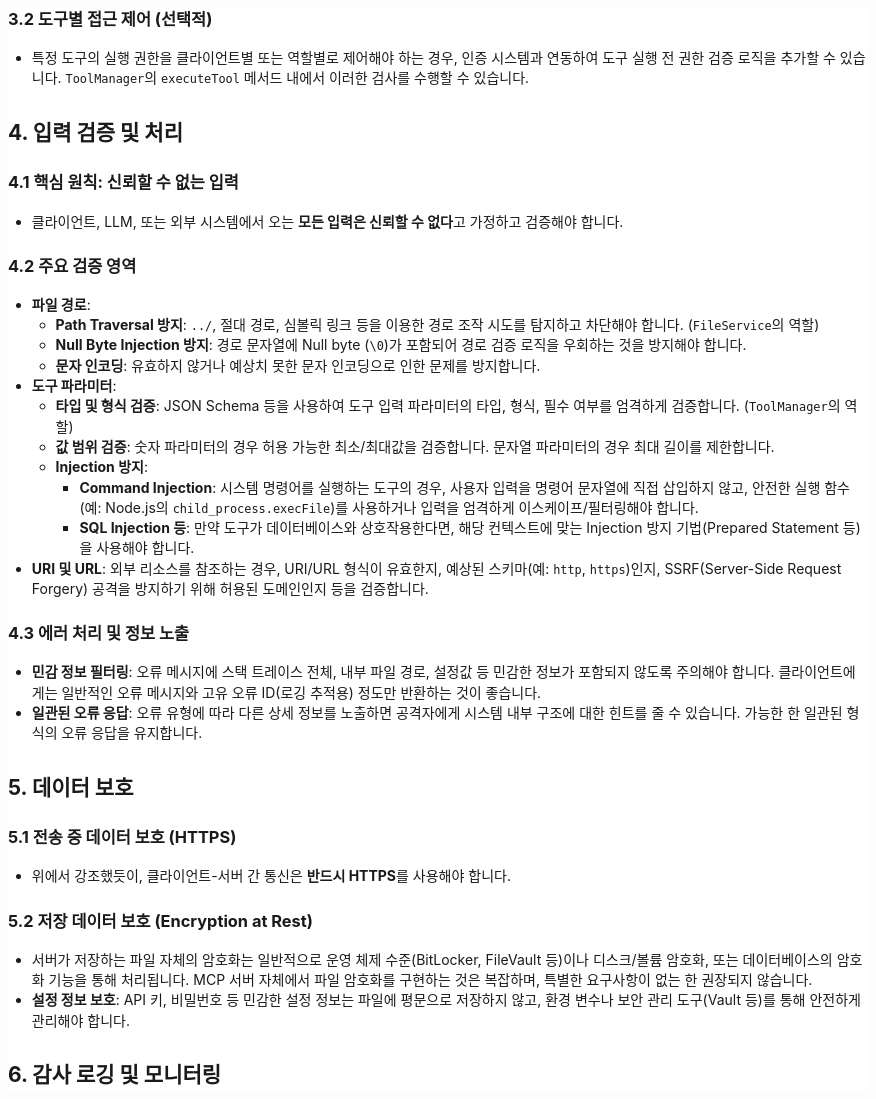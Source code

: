 ### 3.2 도구별 접근 제어 (선택적)

- 특정 도구의 실행 권한을 클라이언트별 또는 역할별로 제어해야 하는 경우, 인증 시스템과 연동하여 도구 실행 전 권한 검증 로직을 추가할 수 있습니다. `ToolManager`의 `executeTool` 메서드 내에서 이러한 검사를 수행할 수 있습니다.

## 4. 입력 검증 및 처리

### 4.1 핵심 원칙: 신뢰할 수 없는 입력

- 클라이언트, LLM, 또는 외부 시스템에서 오는 **모든 입력은 신뢰할 수 없다**고 가정하고 검증해야 합니다.

### 4.2 주요 검증 영역

- **파일 경로**:
  - **Path Traversal 방지**: `../`, 절대 경로, 심볼릭 링크 등을 이용한 경로 조작 시도를 탐지하고 차단해야 합니다. (`FileService`의 역할)
  - **Null Byte Injection 방지**: 경로 문자열에 Null byte (`\0`)가 포함되어 경로 검증 로직을 우회하는 것을 방지해야 합니다.
  - **문자 인코딩**: 유효하지 않거나 예상치 못한 문자 인코딩으로 인한 문제를 방지합니다.
- **도구 파라미터**:
  - **타입 및 형식 검증**: JSON Schema 등을 사용하여 도구 입력 파라미터의 타입, 형식, 필수 여부를 엄격하게 검증합니다. (`ToolManager`의 역할)
  - **값 범위 검증**: 숫자 파라미터의 경우 허용 가능한 최소/최대값을 검증합니다. 문자열 파라미터의 경우 최대 길이를 제한합니다.
  - **Injection 방지**:
    - **Command Injection**: 시스템 명령어를 실행하는 도구의 경우, 사용자 입력을 명령어 문자열에 직접 삽입하지 않고, 안전한 실행 함수(예: Node.js의 `child_process.execFile`)를 사용하거나 입력을 엄격하게 이스케이프/필터링해야 합니다.
    - **SQL Injection 등**: 만약 도구가 데이터베이스와 상호작용한다면, 해당 컨텍스트에 맞는 Injection 방지 기법(Prepared Statement 등)을 사용해야 합니다.
- **URI 및 URL**: 외부 리소스를 참조하는 경우, URI/URL 형식이 유효한지, 예상된 스키마(예: `http`, `https`)인지, SSRF(Server-Side Request Forgery) 공격을 방지하기 위해 허용된 도메인인지 등을 검증합니다.

### 4.3 에러 처리 및 정보 노출

- **민감 정보 필터링**: 오류 메시지에 스택 트레이스 전체, 내부 파일 경로, 설정값 등 민감한 정보가 포함되지 않도록 주의해야 합니다. 클라이언트에게는 일반적인 오류 메시지와 고유 오류 ID(로깅 추적용) 정도만 반환하는 것이 좋습니다.
- **일관된 오류 응답**: 오류 유형에 따라 다른 상세 정보를 노출하면 공격자에게 시스템 내부 구조에 대한 힌트를 줄 수 있습니다. 가능한 한 일관된 형식의 오류 응답을 유지합니다.

## 5. 데이터 보호

### 5.1 전송 중 데이터 보호 (HTTPS)

- 위에서 강조했듯이, 클라이언트-서버 간 통신은 **반드시 HTTPS**를 사용해야 합니다.

### 5.2 저장 데이터 보호 (Encryption at Rest)

- 서버가 저장하는 파일 자체의 암호화는 일반적으로 운영 체제 수준(BitLocker, FileVault 등)이나 디스크/볼륨 암호화, 또는 데이터베이스의 암호화 기능을 통해 처리됩니다. MCP 서버 자체에서 파일 암호화를 구현하는 것은 복잡하며, 특별한 요구사항이 없는 한 권장되지 않습니다.
- **설정 정보 보호**: API 키, 비밀번호 등 민감한 설정 정보는 파일에 평문으로 저장하지 않고, 환경 변수나 보안 관리 도구(Vault 등)를 통해 안전하게 관리해야 합니다.

## 6. 감사 로깅 및 모니터링
